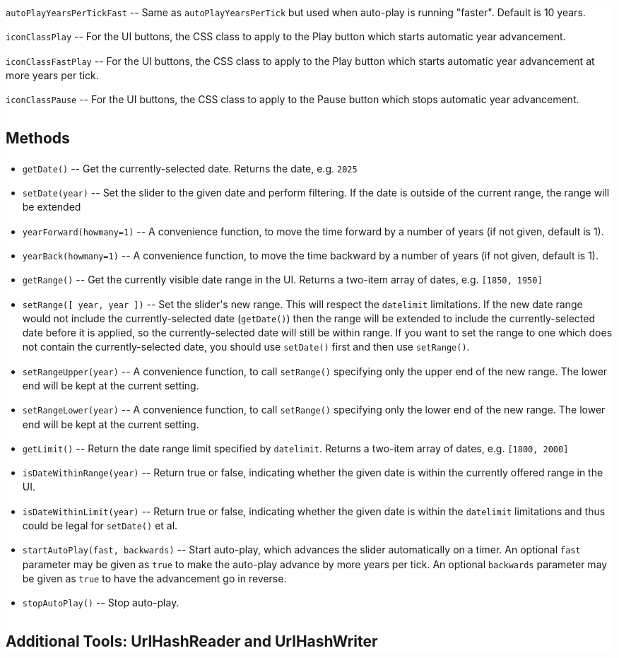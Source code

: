 `autoPlayYearsPerTickFast` -- Same as `autoPlayYearsPerTick` but used when auto-play is running "faster". Default is 10 years.

`iconClassPlay` -- For the UI buttons, the CSS class to apply to the Play button which starts automatic year advancement.

`iconClassFastPlay` -- For the UI buttons, the CSS class to apply to the Play button which starts automatic year advancement at more years per tick.

`iconClassPause` -- For the UI buttons, the CSS class to apply to the Pause button which stops automatic year advancement.


## Methods

* `getDate()` -- Get the currently-selected date. Returns the date, e.g. `2025`

* `setDate(year)` -- Set the slider to the given date and perform filtering. If the date is outside of the current range, the range will be extended

* `yearForward(howmany=1)` -- A convenience function, to move the time forward by a number of years (if not given, default is 1).

* `yearBack(howmany=1)` -- A convenience function, to move the time backward by a number of years (if not given, default is 1).

* `getRange()` -- Get the currently visible date range in the UI. Returns a two-item array of dates, e.g. `[1850, 1950]`

* `setRange([ year, year ])` -- Set the slider's new range. This will respect the `datelimit` limitations. If the new date range would not include the currently-selected date (`getDate()`) then the range will be extended to include the currently-selected date before it is applied, so the currently-selected date will still be within range. If you want to set the range to one which does not contain the currently-selected date, you should use `setDate()` first and then use `setRange()`.

* `setRangeUpper(year)` -- A convenience function, to call `setRange()` specifying only the upper end of the new range. The lower end will be kept at the current setting.

* `setRangeLower(year)` -- A convenience function, to call `setRange()` specifying only the lower end of the new range. The lower end will be kept at the current setting.

* `getLimit()` -- Return the date range limit specified by `datelimit`. Returns a two-item array of dates, e.g. `[1800, 2000]`

* `isDateWithinRange(year)` -- Return true or false, indicating whether the given date is within the currently offered range in the UI.

* `isDateWithinLimit(year)` -- Return true or false, indicating whether the given date is within the `datelimit` limitations and thus could be legal for `setDate()` et al.

* `startAutoPlay(fast, backwards)` -- Start auto-play, which advances the slider automatically on a timer. An optional `fast` parameter may be given as `true` to make the auto-play advance by more years per tick. An optional `backwards` parameter may be given as `true` to have the advancement go in reverse.

* `stopAutoPlay()` -- Stop auto-play.


## Additional Tools: UrlHashReader and UrlHashWriter
